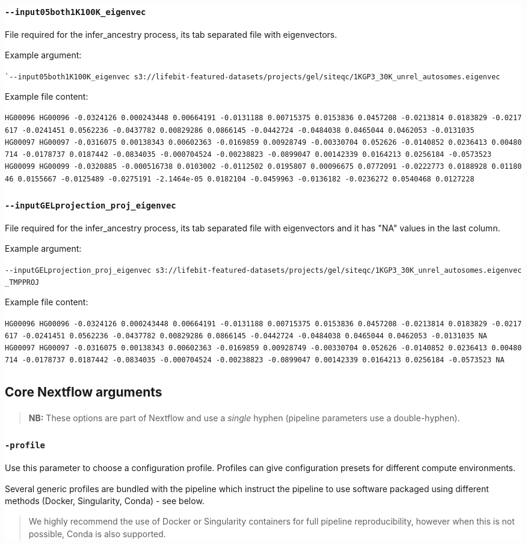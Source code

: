 ### `--input05both1K100K_eigenvec`
File required for the infer_ancestry process, its tab separated file with eigenvectors.

Example argument:
```
`--input05both1K100K_eigenvec s3://lifebit-featured-datasets/projects/gel/siteqc/1KGP3_30K_unrel_autosomes.eigenvec
```
Example file content:
```
HG00096 HG00096 -0.0324126 0.000243448 0.00664191 -0.0131188 0.00715375 0.0153836 0.0457208 -0.0213814 0.0183829 -0.0217617 -0.0241451 0.0562236 -0.0437782 0.00829286 0.0866145 -0.0442724 -0.0484038 0.0465044 0.0462053 -0.0131035
HG00097 HG00097 -0.0316075 0.00138343 0.00602363 -0.0169859 0.00928749 -0.00330704 0.052626 -0.0140852 0.0236413 0.00480714 -0.0178737 0.0187442 -0.0834035 -0.000704524 -0.00238823 -0.0899047 0.00142339 0.0164213 0.0256184 -0.0573523
HG00099 HG00099 -0.0320885 -0.000516738 0.0103002 -0.0112502 0.0195807 0.00096675 0.0772091 -0.0222773 0.0188928 0.0118046 0.0155667 -0.0125489 -0.0275191 -2.1464e-05 0.0182104 -0.0459963 -0.0136182 -0.0236272 0.0540468 0.0127228
```
### `--inputGELprojection_proj_eigenvec`
File required for the infer_ancestry process, its tab separated file with eigenvectors and it has "NA" values in the last column.

Example argument:
```
--inputGELprojection_proj_eigenvec s3://lifebit-featured-datasets/projects/gel/siteqc/1KGP3_30K_unrel_autosomes.eigenvec_TMPPROJ
```
Example file content:
```
HG00096 HG00096 -0.0324126 0.000243448 0.00664191 -0.0131188 0.00715375 0.0153836 0.0457208 -0.0213814 0.0183829 -0.0217617 -0.0241451 0.0562236 -0.0437782 0.00829286 0.0866145 -0.0442724 -0.0484038 0.0465044 0.0462053 -0.0131035 NA
HG00097 HG00097 -0.0316075 0.00138343 0.00602363 -0.0169859 0.00928749 -0.00330704 0.052626 -0.0140852 0.0236413 0.00480714 -0.0178737 0.0187442 -0.0834035 -0.000704524 -0.00238823 -0.0899047 0.00142339 0.0164213 0.0256184 -0.0573523 NA
```
## Core Nextflow arguments

> **NB:** These options are part of Nextflow and use a _single_ hyphen (pipeline parameters use a double-hyphen).

### `-profile`

Use this parameter to choose a configuration profile. Profiles can give configuration presets for different compute environments.

Several generic profiles are bundled with the pipeline which instruct the pipeline to use software packaged using different methods (Docker, Singularity, Conda) - see below.

> We highly recommend the use of Docker or Singularity containers for full pipeline reproducibility, however when this is not possible, Conda is also supported.
